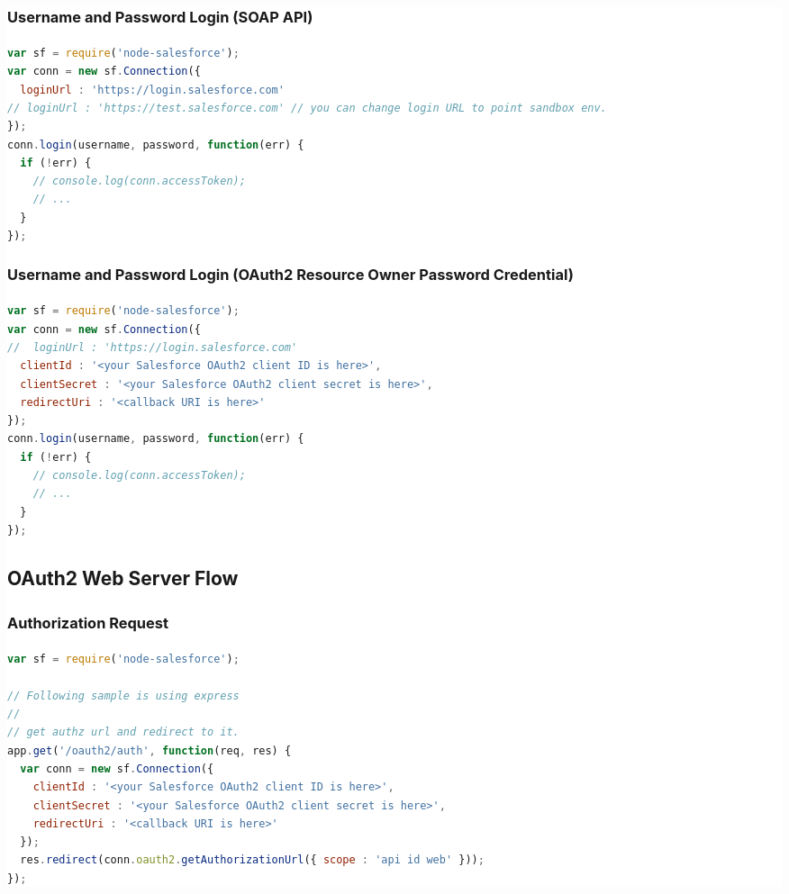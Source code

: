 ### Username and Password Login (SOAP API)

```javascript
var sf = require('node-salesforce');
var conn = new sf.Connection({
  loginUrl : 'https://login.salesforce.com'
// loginUrl : 'https://test.salesforce.com' // you can change login URL to point sandbox env.
});
conn.login(username, password, function(err) {
  if (!err) {
    // console.log(conn.accessToken);
    // ...
  }
});
```

### Username and Password Login (OAuth2 Resource Owner Password Credential)

```javascript
var sf = require('node-salesforce');
var conn = new sf.Connection({
//  loginUrl : 'https://login.salesforce.com'
  clientId : '<your Salesforce OAuth2 client ID is here>',
  clientSecret : '<your Salesforce OAuth2 client secret is here>',
  redirectUri : '<callback URI is here>'
});
conn.login(username, password, function(err) {
  if (!err) {
    // console.log(conn.accessToken);
    // ...
  }
});
```


## OAuth2 Web Server Flow

### Authorization Request

```javascript
var sf = require('node-salesforce');

// Following sample is using express
// 
// get authz url and redirect to it.
app.get('/oauth2/auth', function(req, res) {
  var conn = new sf.Connection({
    clientId : '<your Salesforce OAuth2 client ID is here>',
    clientSecret : '<your Salesforce OAuth2 client secret is here>',
    redirectUri : '<callback URI is here>'
  });
  res.redirect(conn.oauth2.getAuthorizationUrl({ scope : 'api id web' }));
});
```
